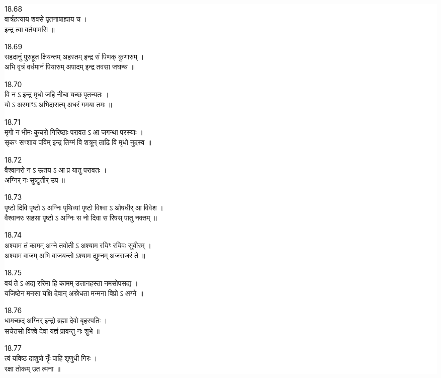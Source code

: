 18.68  
वार्त्रहत्याय शवसे पृतनाषाह्याय च ।  
इन्द्र त्वा वर्तयामसि ॥  
  
18.69  
सहदानुं पुरुहूत क्षियन्तम् अहस्तम् इन्द्र सं पिणक् कुणारुम् ।  
अभि वृत्रं वर्धमानं पियारुम् अपादम् इन्द्र तवसा जघन्थ ॥  
  
18.70  
वि न ऽ इन्द्र मृधो जहि नीचा यच्छ पृतन्यतः ।  
यो ऽ अस्माꣳऽ अभिदासत्य् अधरं गमया तमः ॥  
  
18.71  
मृगो न भीमः कुचरो गिरिष्ठाः परावत ऽ आ जगन्था परस्याः ।  
सृकꣳ सꣳशाय पविम् इन्द्र तिग्मं वि शत्रून् ताढि वि मृधो नुदस्व ॥  
  
18.72  
वैश्वानरो न ऽ ऊतय ऽ आ प्र यातु परावतः ।  
अग्निर् नः सुष्टुतीर् उप ॥  
  
18.73  
पृष्टो दिवि पृष्टो ऽ अग्निः पृथिव्यां पृष्टो विश्वा ऽ ओषधीर् आ विवेश ।  
वैश्वानरः सहसा पृष्टो ऽ अग्निः स नो दिवा स रिषस् पातु नक्तम् ॥  
  
18.74  
अश्याम तं कामम् अग्ने तवोती ऽ अश्याम रयिꣳ रयिवः सुवीरम् ।  
अश्याम वाजम् अभि वाजयन्तो ऽश्याम द्युम्नम् अजराजरं ते ॥  
  
18.75  
वयं ते ऽ अद्य ररिमा हि कामम् उत्तानहस्ता नमसोपसद्य ।  
यजिष्ठेन मनसा यक्षि देवान् अस्रेधता मन्मना विप्रो ऽ अग्ने ॥  
  
18.76  
धामच्छद् अग्निर् इन्द्रो ब्रह्मा देवो बृहस्पतिः ।  
सचेतसो विश्वे देवा यज्ञं प्रावन्तु नः शुभे ॥  
  
18.77  
त्वं यविष्ठ दाशुषो नॄँः पाहि शृणुधी गिरः ।  
रक्षा तोकम् उत त्मना ॥